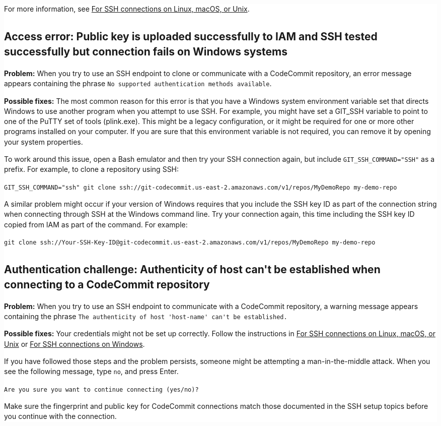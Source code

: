 For more information, see [For SSH connections on Linux, macOS, or Unix](setting-up-ssh-unixes.md)\. 

## Access error: Public key is uploaded successfully to IAM and SSH tested successfully but connection fails on Windows systems<a name="troubleshooting-ae5"></a>

**Problem:** When you try to use an SSH endpoint to clone or communicate with a CodeCommit repository, an error message appears containing the phrase `No supported authentication methods available`\.

**Possible fixes:** The most common reason for this error is that you have a Windows system environment variable set that directs Windows to use another program when you attempt to use SSH\. For example, you might have set a GIT\_SSH variable to point to one of the PuTTY set of tools \(plink\.exe\)\. This might be a legacy configuration, or it might be required for one or more other programs installed on your computer\. If you are sure that this environment variable is not required, you can remove it by opening your system properties\.

To work around this issue, open a Bash emulator and then try your SSH connection again, but include `GIT_SSH_COMMAND="SSH"` as a prefix\. For example, to clone a repository using SSH:

```
GIT_SSH_COMMAND="ssh" git clone ssh://git-codecommit.us-east-2.amazonaws.com/v1/repos/MyDemoRepo my-demo-repo
```

A similar problem might occur if your version of Windows requires that you include the SSH key ID as part of the connection string when connecting through SSH at the Windows command line\. Try your connection again, this time including the SSH key ID copied from IAM as part of the command\. For example:

```
git clone ssh://Your-SSH-Key-ID@git-codecommit.us-east-2.amazonaws.com/v1/repos/MyDemoRepo my-demo-repo
```

## Authentication challenge: Authenticity of host can't be established when connecting to a CodeCommit repository<a name="troubleshooting-ac1"></a>

**Problem:** When you try to use an SSH endpoint to communicate with a CodeCommit repository, a warning message appears containing the phrase `The authenticity of host 'host-name' can't be established.`

**Possible fixes:** Your credentials might not be set up correctly\. Follow the instructions in [For SSH connections on Linux, macOS, or Unix](setting-up-ssh-unixes.md) or [For SSH connections on Windows](setting-up-ssh-windows.md)\. 

If you have followed those steps and the problem persists, someone might be attempting a man\-in\-the\-middle attack\. When you see the following message, type `no`, and press Enter\.

```
Are you sure you want to continue connecting (yes/no)?
```

Make sure the fingerprint and public key for CodeCommit connections match those documented in the SSH setup topics before you continue with the connection\.
